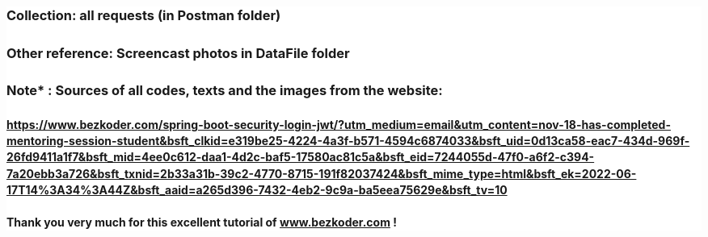 ### Collection: all requests (in Postman folder)

### Other reference: Screencast photos in DataFile folder

### Note* :  Sources of all codes, texts and the images from the website: 
#### https://www.bezkoder.com/spring-boot-security-login-jwt/?utm_medium=email&utm_content=nov-18-has-completed-mentoring-session-student&bsft_clkid=e319be25-4224-4a3f-b571-4594c6874033&bsft_uid=0d13ca58-eac7-434d-969f-26fd9411a1f7&bsft_mid=4ee0c612-daa1-4d2c-baf5-17580ac81c5a&bsft_eid=7244055d-47f0-a6f2-c394-7a20ebb3a726&bsft_txnid=2b33a31b-39c2-4770-8715-191f82037424&bsft_mime_type=html&bsft_ek=2022-06-17T14%3A34%3A44Z&bsft_aaid=a265d396-7432-4eb2-9c9a-ba5eea75629e&bsft_tv=10

#### Thank you very much for this excellent tutorial of www.bezkoder.com !
